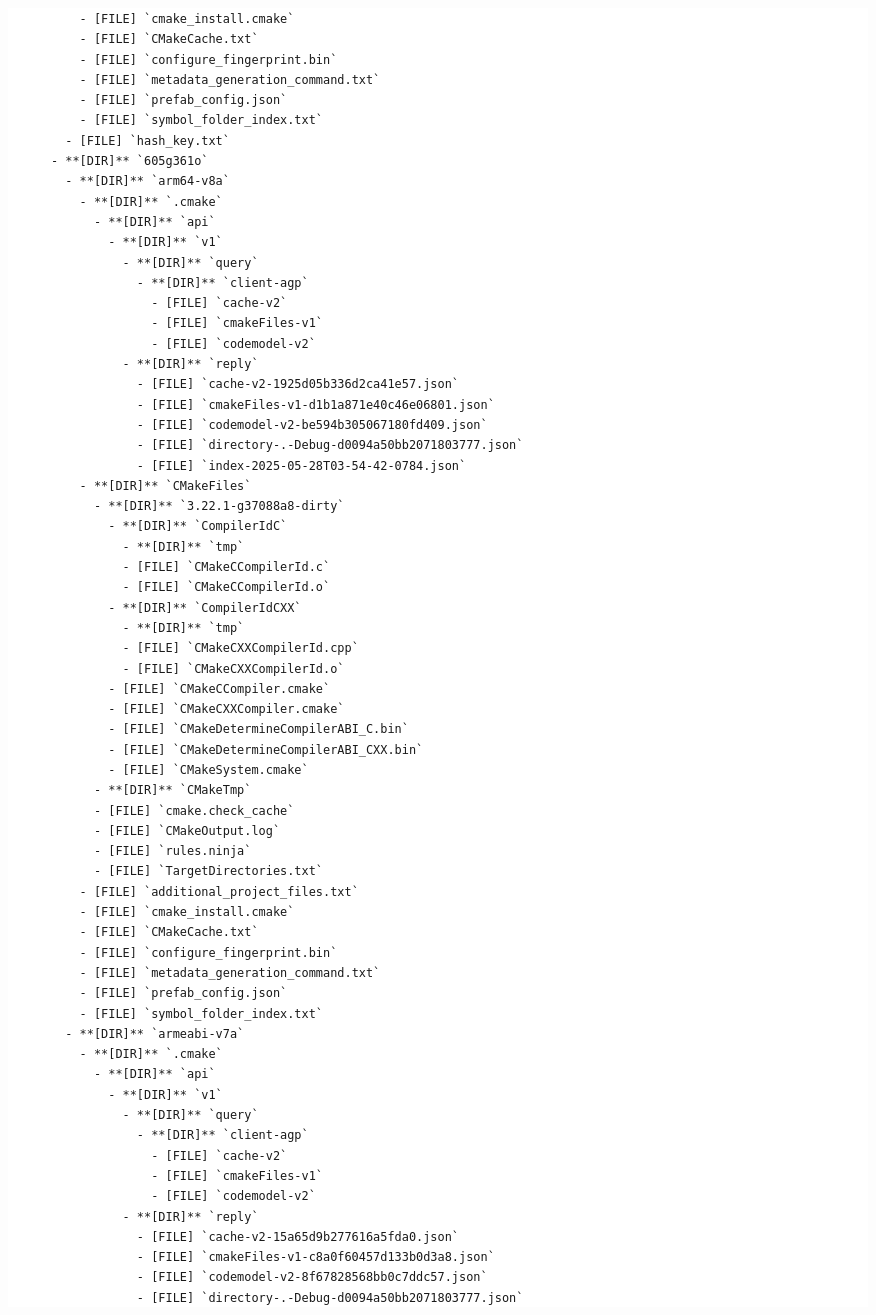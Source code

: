               - [FILE] `cmake_install.cmake`
              - [FILE] `CMakeCache.txt`
              - [FILE] `configure_fingerprint.bin`
              - [FILE] `metadata_generation_command.txt`
              - [FILE] `prefab_config.json`
              - [FILE] `symbol_folder_index.txt`
            - [FILE] `hash_key.txt`
          - **[DIR]** `605g361o`
            - **[DIR]** `arm64-v8a`
              - **[DIR]** `.cmake`
                - **[DIR]** `api`
                  - **[DIR]** `v1`
                    - **[DIR]** `query`
                      - **[DIR]** `client-agp`
                        - [FILE] `cache-v2`
                        - [FILE] `cmakeFiles-v1`
                        - [FILE] `codemodel-v2`
                    - **[DIR]** `reply`
                      - [FILE] `cache-v2-1925d05b336d2ca41e57.json`
                      - [FILE] `cmakeFiles-v1-d1b1a871e40c46e06801.json`
                      - [FILE] `codemodel-v2-be594b305067180fd409.json`
                      - [FILE] `directory-.-Debug-d0094a50bb2071803777.json`
                      - [FILE] `index-2025-05-28T03-54-42-0784.json`
              - **[DIR]** `CMakeFiles`
                - **[DIR]** `3.22.1-g37088a8-dirty`
                  - **[DIR]** `CompilerIdC`
                    - **[DIR]** `tmp`
                    - [FILE] `CMakeCCompilerId.c`
                    - [FILE] `CMakeCCompilerId.o`
                  - **[DIR]** `CompilerIdCXX`
                    - **[DIR]** `tmp`
                    - [FILE] `CMakeCXXCompilerId.cpp`
                    - [FILE] `CMakeCXXCompilerId.o`
                  - [FILE] `CMakeCCompiler.cmake`
                  - [FILE] `CMakeCXXCompiler.cmake`
                  - [FILE] `CMakeDetermineCompilerABI_C.bin`
                  - [FILE] `CMakeDetermineCompilerABI_CXX.bin`
                  - [FILE] `CMakeSystem.cmake`
                - **[DIR]** `CMakeTmp`
                - [FILE] `cmake.check_cache`
                - [FILE] `CMakeOutput.log`
                - [FILE] `rules.ninja`
                - [FILE] `TargetDirectories.txt`
              - [FILE] `additional_project_files.txt`
              - [FILE] `cmake_install.cmake`
              - [FILE] `CMakeCache.txt`
              - [FILE] `configure_fingerprint.bin`
              - [FILE] `metadata_generation_command.txt`
              - [FILE] `prefab_config.json`
              - [FILE] `symbol_folder_index.txt`
            - **[DIR]** `armeabi-v7a`
              - **[DIR]** `.cmake`
                - **[DIR]** `api`
                  - **[DIR]** `v1`
                    - **[DIR]** `query`
                      - **[DIR]** `client-agp`
                        - [FILE] `cache-v2`
                        - [FILE] `cmakeFiles-v1`
                        - [FILE] `codemodel-v2`
                    - **[DIR]** `reply`
                      - [FILE] `cache-v2-15a65d9b277616a5fda0.json`
                      - [FILE] `cmakeFiles-v1-c8a0f60457d133b0d3a8.json`
                      - [FILE] `codemodel-v2-8f67828568bb0c7ddc57.json`
                      - [FILE] `directory-.-Debug-d0094a50bb2071803777.json`